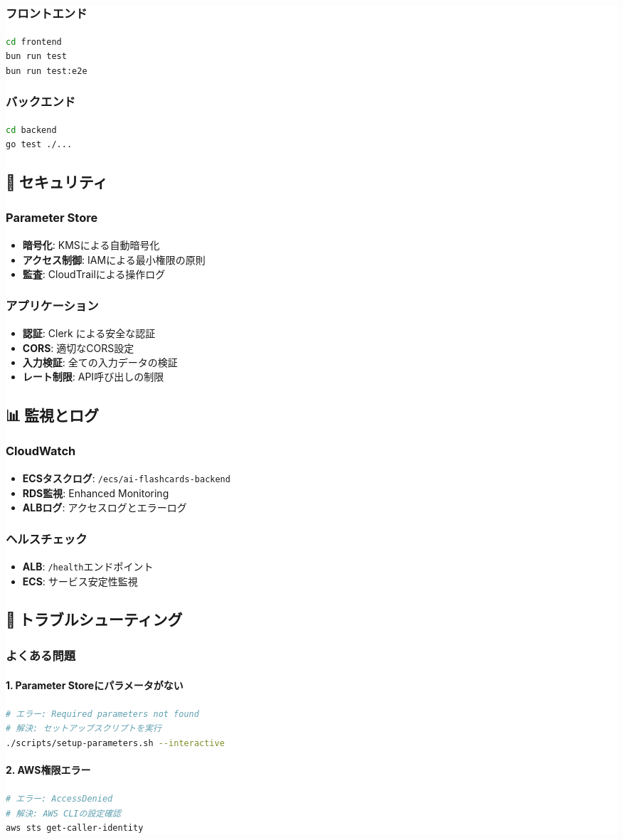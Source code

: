 ### フロントエンド
```bash
cd frontend
bun run test
bun run test:e2e
```

### バックエンド
```bash
cd backend
go test ./...
```

## 🔐 セキュリティ

### Parameter Store
- **暗号化**: KMSによる自動暗号化
- **アクセス制御**: IAMによる最小権限の原則
- **監査**: CloudTrailによる操作ログ

### アプリケーション
- **認証**: Clerk による安全な認証
- **CORS**: 適切なCORS設定
- **入力検証**: 全ての入力データの検証
- **レート制限**: API呼び出しの制限

## 📊 監視とログ

### CloudWatch
- **ECSタスクログ**: `/ecs/ai-flashcards-backend`
- **RDS監視**: Enhanced Monitoring
- **ALBログ**: アクセスログとエラーログ

### ヘルスチェック
- **ALB**: `/health`エンドポイント
- **ECS**: サービス安定性監視

## 🚨 トラブルシューティング

### よくある問題

#### 1. Parameter Storeにパラメータがない
```bash
# エラー: Required parameters not found
# 解決: セットアップスクリプトを実行
./scripts/setup-parameters.sh --interactive
```

#### 2. AWS権限エラー
```bash
# エラー: AccessDenied
# 解決: AWS CLIの設定確認
aws sts get-caller-identity
```
